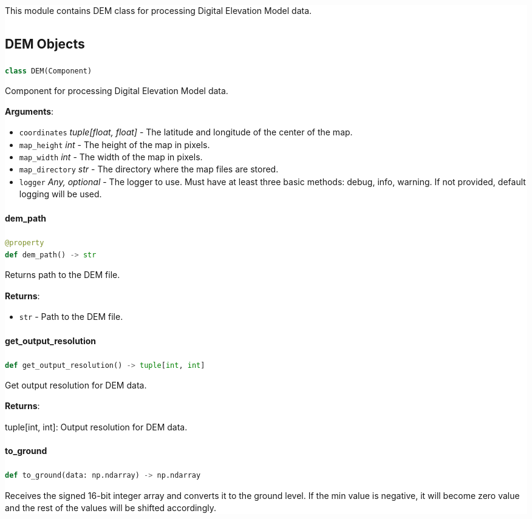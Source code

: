 This module contains DEM class for processing Digital Elevation Model data.

<a id="generator.dem.DEM"></a>

## DEM Objects

```python
class DEM(Component)
```

Component for processing Digital Elevation Model data.

**Arguments**:

- `coordinates` _tuple[float, float]_ - The latitude and longitude of the center of the map.
- `map_height` _int_ - The height of the map in pixels.
- `map_width` _int_ - The width of the map in pixels.
- `map_directory` _str_ - The directory where the map files are stored.
- `logger` _Any, optional_ - The logger to use. Must have at least three basic methods: debug,
  info, warning. If not provided, default logging will be used.

<a id="generator.dem.DEM.dem_path"></a>

#### dem\_path

```python
@property
def dem_path() -> str
```

Returns path to the DEM file.

**Returns**:

- `str` - Path to the DEM file.

<a id="generator.dem.DEM.get_output_resolution"></a>

#### get\_output\_resolution

```python
def get_output_resolution() -> tuple[int, int]
```

Get output resolution for DEM data.

**Returns**:

  tuple[int, int]: Output resolution for DEM data.

<a id="generator.dem.DEM.to_ground"></a>

#### to\_ground

```python
def to_ground(data: np.ndarray) -> np.ndarray
```

Receives the signed 16-bit integer array and converts it to the ground level.
If the min value is negative, it will become zero value and the rest of the values
will be shifted accordingly.
